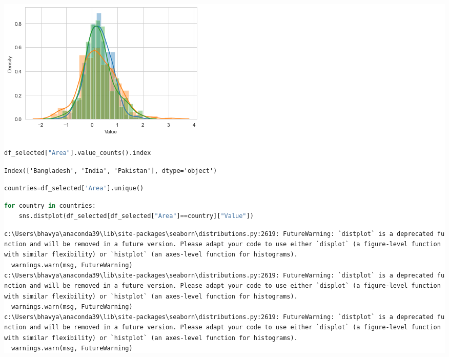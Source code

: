 ![png](output_17_2.png)
    



```python
df_selected["Area"].value_counts().index

```




    Index(['Bangladesh', 'India', 'Pakistan'], dtype='object')




```python
countries=df_selected['Area'].unique()
```


```python
for country in countries:
    sns.distplot(df_selected[df_selected["Area"]==country]["Value"])
```

    c:\Users\bhavya\anaconda39\lib\site-packages\seaborn\distributions.py:2619: FutureWarning: `distplot` is a deprecated function and will be removed in a future version. Please adapt your code to use either `displot` (a figure-level function with similar flexibility) or `histplot` (an axes-level function for histograms).
      warnings.warn(msg, FutureWarning)
    c:\Users\bhavya\anaconda39\lib\site-packages\seaborn\distributions.py:2619: FutureWarning: `distplot` is a deprecated function and will be removed in a future version. Please adapt your code to use either `displot` (a figure-level function with similar flexibility) or `histplot` (an axes-level function for histograms).
      warnings.warn(msg, FutureWarning)
    c:\Users\bhavya\anaconda39\lib\site-packages\seaborn\distributions.py:2619: FutureWarning: `distplot` is a deprecated function and will be removed in a future version. Please adapt your code to use either `displot` (a figure-level function with similar flexibility) or `histplot` (an axes-level function for histograms).
      warnings.warn(msg, FutureWarning)
    


    
